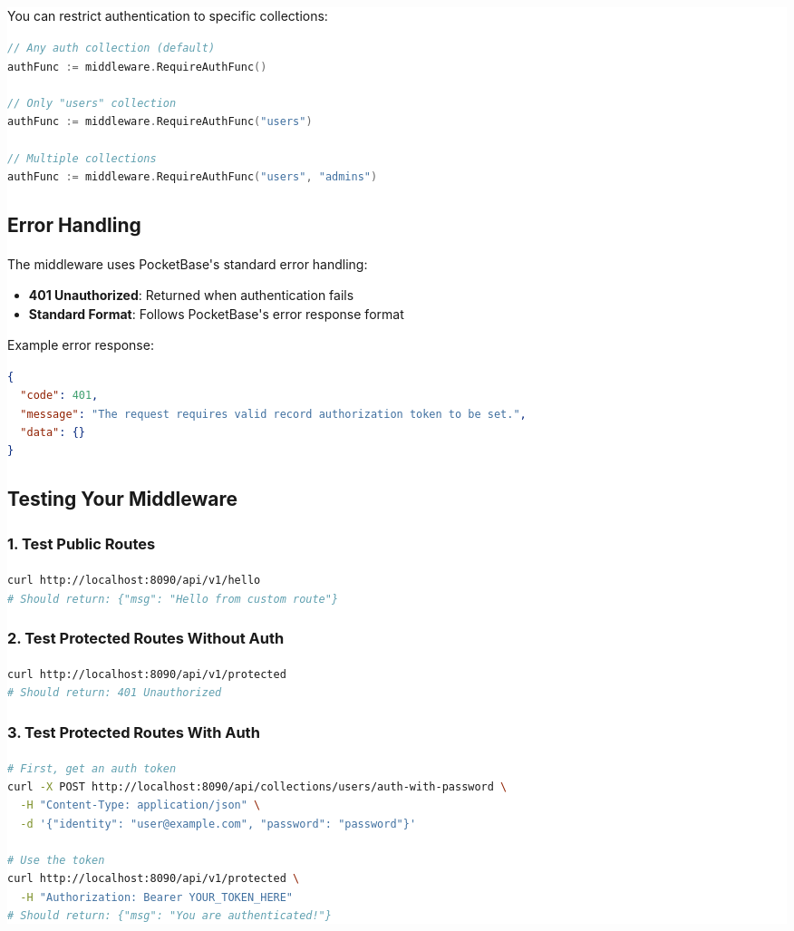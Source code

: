 You can restrict authentication to specific collections:

```go
// Any auth collection (default)
authFunc := middleware.RequireAuthFunc()

// Only "users" collection
authFunc := middleware.RequireAuthFunc("users")

// Multiple collections
authFunc := middleware.RequireAuthFunc("users", "admins")
```

## Error Handling

The middleware uses PocketBase's standard error handling:

- **401 Unauthorized**: Returned when authentication fails
- **Standard Format**: Follows PocketBase's error response format

Example error response:

```json
{
  "code": 401,
  "message": "The request requires valid record authorization token to be set.",
  "data": {}
}
```

## Testing Your Middleware

### 1. Test Public Routes

```bash
curl http://localhost:8090/api/v1/hello
# Should return: {"msg": "Hello from custom route"}
```

### 2. Test Protected Routes Without Auth

```bash
curl http://localhost:8090/api/v1/protected
# Should return: 401 Unauthorized
```

### 3. Test Protected Routes With Auth

```bash
# First, get an auth token
curl -X POST http://localhost:8090/api/collections/users/auth-with-password \
  -H "Content-Type: application/json" \
  -d '{"identity": "user@example.com", "password": "password"}'

# Use the token
curl http://localhost:8090/api/v1/protected \
  -H "Authorization: Bearer YOUR_TOKEN_HERE"
# Should return: {"msg": "You are authenticated!"}
```
